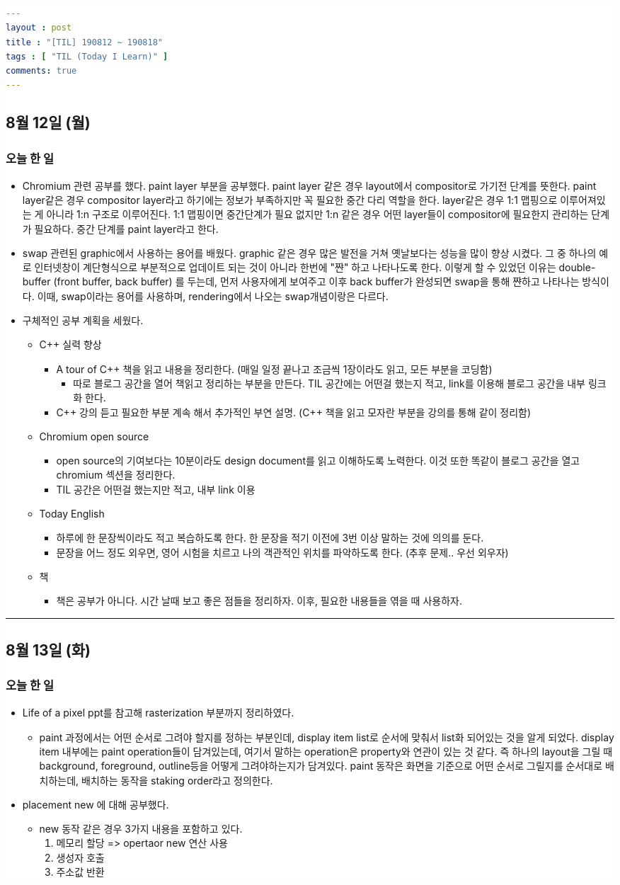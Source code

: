 ```yaml
---
layout : post
title : "[TIL] 190812 ~ 190818"
tags : [ "TIL (Today I Learn)" ]
comments: true
---
```


## 8월 12일 (월)
### 오늘 한 일
- Chromium 관련 공부를 했다. paint layer 부분을 공부했다. paint layer 같은 경우 layout에서 compositor로 가기전 단계를 뜻한다. paint layer같은 경우 compositor layer라고 하기에는 정보가 부족하지만 꼭 필요한 중간 다리 역할을 한다. layer같은 경우 1:1 맵핑으로 이루어져있는 게 아니라 1:n 구조로 이루어진다. 1:1 맵핑이면 중간단계가 필요 없지만 1:n 같은 경우 어떤 layer들이 compositor에 필요한지 관리하는 단계가 필요하다. 중간 단계를 paint layer라고 한다. 
- swap 관련된 graphic에서 사용하는 용어를 배웠다. graphic 같은 경우 많은 발전을 거쳐 옛날보다는 성능을 많이 향상 시켰다. 그 중 하나의 예로 인터넷창이 계단형식으로 부분적으로 업데이트 되는 것이 아니라 한번에 "쨘" 하고 나타나도록 한다. 이렇게 할 수 있었던 이유는 double-buffer (front buffer, back buffer) 를 두는데, 먼저 사용자에게 보여주고 이후 back buffer가 완성되면 swap을 통해 쨘하고 나타나는 방식이다. 이때, swap이라는 용어를 사용하며, rendering에서 나오는 swap개념이랑은 다르다.

- 구체적인 공부 계획을 세웠다.
  - C++ 실력 향상
    - A tour of C++ 책을 읽고 내용을 정리한다. (매일 일정 끝나고 조금씩 1장이라도 읽고, 모든 부분을 코딩함) 
      - 따로 블로그 공간을 열어 책읽고 정리하는 부분을 만든다. TIL 공간에는 어떤걸 했는지 적고, link를 이용해 블로그 공간을 내부 링크화 한다. 
    - C++ 강의 듣고 필요한 부분 계속 해서 추가적인 부연 설명. (C++ 책을 읽고 모자란 부분을 강의를 통해 같이 정리함)

  - Chromium open source
    - open source의 기여보다는 10분이라도 design document를 읽고 이해하도록 노력한다. 이것 또한 똑같이 블로그 공간을 열고 chromium 섹션을 정리한다. 
    - TIL 공간은 어떤걸 했는지만 적고, 내부 link 이용 

  - Today English
    - 하루에 한 문장씩이라도 적고 복습하도록 한다. 한 문장을 적기 이전에 3번 이상 말하는 것에 의의를 둔다.
    - 문장을 어느 정도 외우면, 영어 시험을 치르고 나의 객관적인 위치를 파악하도록 한다. (추후 문제.. 우선 외우자)

  - 책
    - 책은 공부가 아니다. 시간 날때 보고 좋은 점들을 정리하자. 이후, 필요한 내용들을 엮을 때 사용하자. 

---

## 8월 13일 (화)
### 오늘 한 일
- Life of a pixel ppt를 참고해 rasterization 부분까지 정리하였다.
  - paint 과정에서는 어떤 순서로 그려야 할지를 정하는 부분인데, display item list로 순서에 맞춰서 list화 되어있는 것을 알게 되었다. display item 내부에는 paint operation들이 담겨있는데, 여기서 말하는 operation은 property와 연관이 있는 것 같다. 즉 하나의 layout을 그릴 때 background, foreground, outline등을 어떻게 그려야하는지가 담겨있다. paint 동작은 화면을 기준으로 어떤 순서로 그릴지를 순서대로 배치하는데, 배치하는 동작을 staking order라고 정의한다.

- placement new 에 대해 공부했다. 
  - new 동작 같은 경우 3가지 내용을 포함하고 있다.
    1. 메모리 할당 => opertaor new 연산 사용   
    2. 생성자 호출
    3. 주소값 반환
